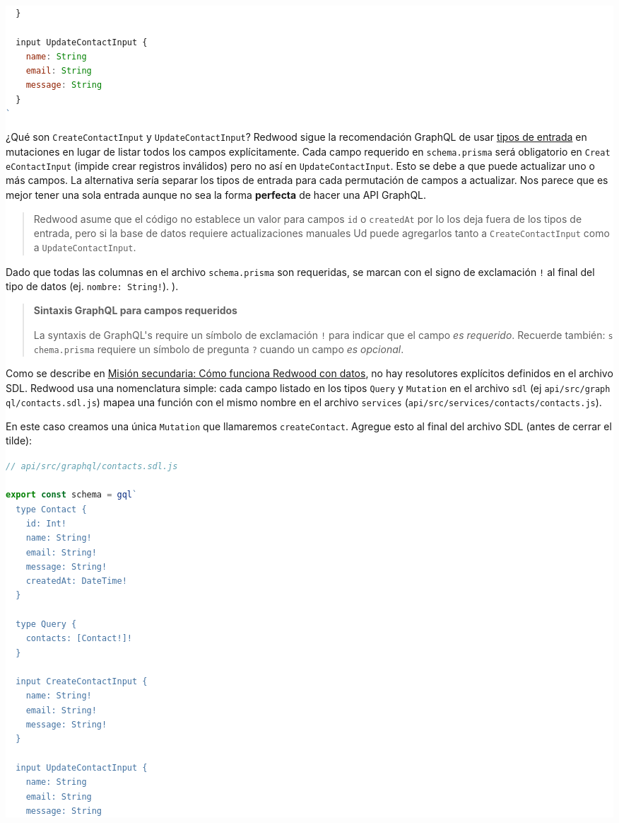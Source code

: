 ```javascript
  }

  input UpdateContactInput {
    name: String
    email: String
    message: String
  }
`
```

¿Qué son `CreateContactInput` y `UpdateContactInput`? Redwood sigue la recomendación GraphQL de usar [tipos de entrada](https://graphql.org/graphql-js/mutations-and-input-types/) en mutaciones en lugar de listar todos los campos explícitamente. Cada campo requerido en `schema.prisma` será obligatorio en `CreateContactInput` (impide crear registros inválidos) pero no así en `UpdateContactInput`. Esto se debe a que puede actualizar uno o más campos. La alternativa sería separar los tipos de entrada para cada permutación de campos a actualizar. Nos parece que es mejor tener una sola entrada aunque no sea la forma **perfecta** de hacer una API GraphQL.

> Redwood asume que el código no establece un valor para campos `id` o `createdAt` por lo los deja fuera de los tipos de entrada, pero si la base de datos requiere actualizaciones manuales Ud puede agregarlos tanto a `CreateContactInput` como a `UpdateContactInput`.

Dado que todas las columnas en el archivo `schema.prisma` son requeridas, se marcan con el signo de exclamación `!` al final del tipo de datos (ej. `nombre: String!`). ).

> **Sintaxis GraphQL para campos requeridos**
>
> La syntaxis de GraphQL's require un símbolo de exclamación `!` para indicar que el campo _es requerido_. Recuerde también: `schema.prisma` requiere un símbolo de pregunta `?` cuando un campo _es opcional_.

Como se describe en [Misión secundaria: Cómo funciona Redwood con datos](side-quest-how-redwood-works-with-data), no hay resolutores explícitos definidos en el archivo SDL. Redwood usa una nomenclatura simple: cada campo listado en los tipos `Query` y `Mutation` en el archivo `sdl` (ej `api/src/graphql/contacts.sdl.js`) mapea una función con el mismo nombre en el archivo `services` (`api/src/services/contacts/contacts.js`).

En este caso creamos una única `Mutation` que llamaremos `createContact`. Agregue esto al final del archivo SDL (antes de cerrar el tilde):

```javascript {28-30}
// api/src/graphql/contacts.sdl.js

export const schema = gql`
  type Contact {
    id: Int!
    name: String!
    email: String!
    message: String!
    createdAt: DateTime!
  }

  type Query {
    contacts: [Contact!]!
  }

  input CreateContactInput {
    name: String!
    email: String!
    message: String!
  }

  input UpdateContactInput {
    name: String
    email: String
    message: String
```